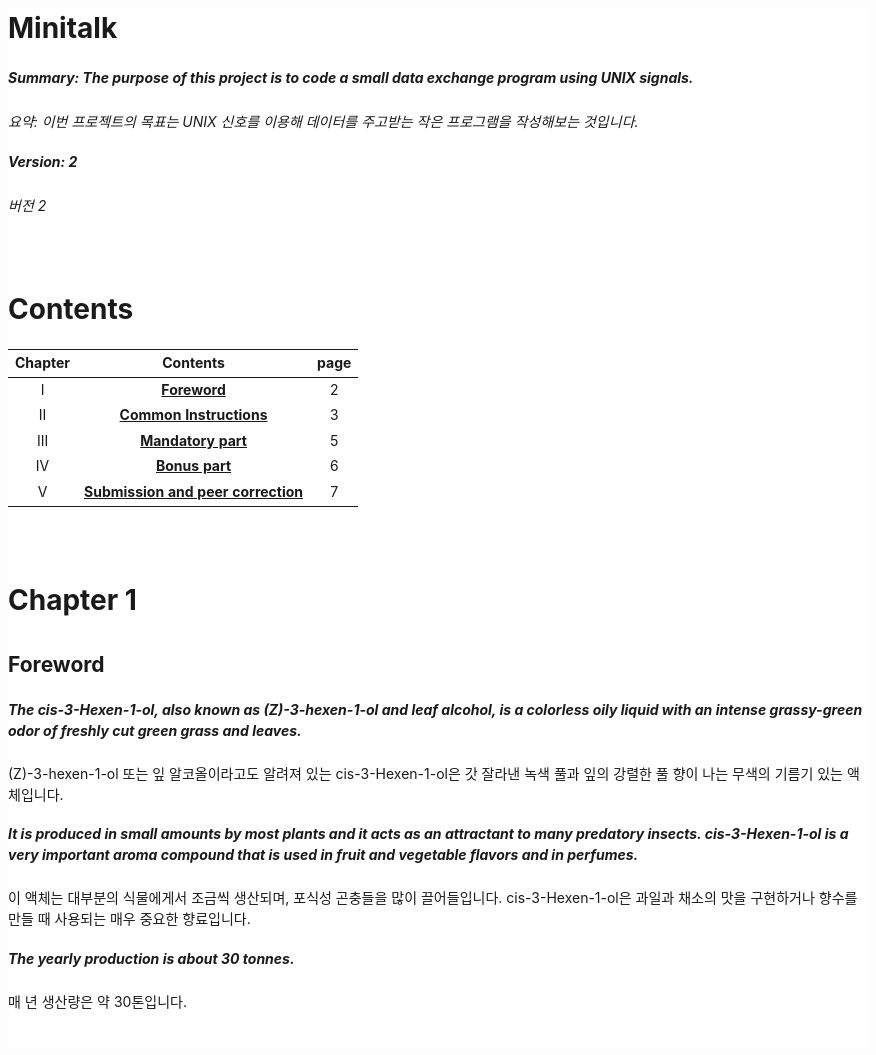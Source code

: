 # Minitalk

##### _Summary: The purpose of this project is to code a small data exchange program using UNIX signals._

_요약: 이번 프로젝트의 목표는 UNIX 신호를 이용해 데이터를 주고받는 작은 프로그램을 작성해보는 것입니다._

##### _Version: 2_

_버전 2_

<br>

# Contents

| Chapter |                     Contents                     | page |
| :-----: | :----------------------------------------------: | :--: |
|    I    |            [**Foreword**](#Chapter-1)            |  2   |
|   II    |      [**Common Instructions**](#Chapter-2)       |  3   |
|   III   |         [**Mandatory part**](#Chapter-3)         |  5   |
|   IV    |           [**Bonus part**](#Chapter-4)           |  6   |
|    V    | [**Submission and peer correction**](#Chapter-5) |  7   |

<br>

# Chapter 1

## Foreword

##### _The cis-3-Hexen-1-ol, also known as (Z)-3-hexen-1-ol and leaf alcohol, is a colorless oily liquid with an intense grassy-green odor of freshly cut green grass and leaves._

(Z)-3-hexen-1-ol 또는 잎 알코올이라고도 알려져 있는 cis-3-Hexen-1-ol은 갓 잘라낸 녹색 풀과 잎의 강렬한 풀 향이 나는 무색의 기름기 있는 액체입니다.

##### _It is produced in small amounts by most plants and it acts as an attractant to many predatory insects. cis-3-Hexen-1-ol is a very important aroma compound that is used in fruit and vegetable flavors and in perfumes._

이 액체는 대부분의 식물에게서 조금씩 생산되며, 포식성 곤충들을 많이 끌어들입니다. cis-3-Hexen-1-ol은 과일과 채소의 맛을 구현하거나 향수를 만들 때 사용되는 매우 중요한 향료입니다.

##### _The yearly production is about 30 tonnes._

매 년 생산량은 약 30톤입니다.

<br>
